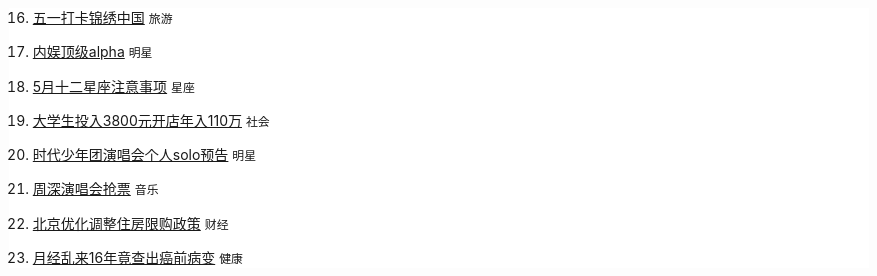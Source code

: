16. [五一打卡锦绣中国](https://m.weibo.cn/search?containerid=100103type%3D1%26t%3D10%26q%3D%23%E4%BA%94%E4%B8%80%E6%89%93%E5%8D%A1%E9%94%A6%E7%BB%A3%E4%B8%AD%E5%9B%BD%23&stream_entry_id=31&isnewpage=1&extparam=seat%3D1%26q%3D%2523%25E4%25BA%2594%25E4%25B8%2580%25E6%2589%2593%25E5%258D%25A1%25E9%2594%25A6%25E7%25BB%25A3%25E4%25B8%25AD%25E5%259B%25BD%2523%26stream_entry_id%3D31%26pos%3D14%26band_rank%3D14%26dgr%3D0%26flag%3D0%26filter_type%3Drealtimehot%26realpos%3D14%26c_type%3D31%26cate%3D5001%26lcate%3D5001%26display_time%3D1714483191%26pre_seqid%3D1714483191162015556133) `旅游` 

17. [内娱顶级alpha](https://m.weibo.cn/search?containerid=100103type%3D1%26t%3D10%26q%3D%23%E5%86%85%E5%A8%B1%E9%A1%B6%E7%BA%A7alpha%23&stream_entry_id=31&isnewpage=1&extparam=seat%3D1%26q%3D%2523%25E5%2586%2585%25E5%25A8%25B1%25E9%25A1%25B6%25E7%25BA%25A7alpha%2523%26stream_entry_id%3D31%26pos%3D15%26band_rank%3D15%26dgr%3D0%26flag%3D0%26filter_type%3Drealtimehot%26realpos%3D15%26c_type%3D31%26cate%3D5001%26lcate%3D5001%26display_time%3D1714483191%26pre_seqid%3D1714483191162015556133) `明星` 

18. [5月十二星座注意事项](https://m.weibo.cn/search?containerid=100103type%3D1%26t%3D10%26q%3D%235%E6%9C%88%E5%8D%81%E4%BA%8C%E6%98%9F%E5%BA%A7%E6%B3%A8%E6%84%8F%E4%BA%8B%E9%A1%B9%23&stream_entry_id=31&isnewpage=1&extparam=seat%3D1%26q%3D%25235%25E6%259C%2588%25E5%258D%2581%25E4%25BA%258C%25E6%2598%259F%25E5%25BA%25A7%25E6%25B3%25A8%25E6%2584%258F%25E4%25BA%258B%25E9%25A1%25B9%2523%26stream_entry_id%3D31%26pos%3D16%26band_rank%3D16%26dgr%3D0%26flag%3D1%26filter_type%3Drealtimehot%26realpos%3D16%26c_type%3D31%26cate%3D5001%26lcate%3D5001%26display_time%3D1714483191%26pre_seqid%3D1714483191162015556133) `星座` 

19. [大学生投入3800元开店年入110万](https://m.weibo.cn/search?containerid=100103type%3D1%26t%3D10%26q%3D%23%E5%A4%A7%E5%AD%A6%E7%94%9F%E6%8A%95%E5%85%A53800%E5%85%83%E5%BC%80%E5%BA%97%E5%B9%B4%E5%85%A5110%E4%B8%87%23&stream_entry_id=31&isnewpage=1&extparam=seat%3D1%26q%3D%2523%25E5%25A4%25A7%25E5%25AD%25A6%25E7%2594%259F%25E6%258A%2595%25E5%2585%25A53800%25E5%2585%2583%25E5%25BC%2580%25E5%25BA%2597%25E5%25B9%25B4%25E5%2585%25A5110%25E4%25B8%2587%2523%26stream_entry_id%3D31%26pos%3D17%26band_rank%3D17%26dgr%3D0%26flag%3D0%26filter_type%3Drealtimehot%26realpos%3D17%26c_type%3D31%26cate%3D5001%26lcate%3D5001%26display_time%3D1714483191%26pre_seqid%3D1714483191162015556133) `社会` 

20. [时代少年团演唱会个人solo预告](https://m.weibo.cn/search?containerid=100103type%3D1%26t%3D10%26q%3D%23%E6%97%B6%E4%BB%A3%E5%B0%91%E5%B9%B4%E5%9B%A2%E6%BC%94%E5%94%B1%E4%BC%9A%E4%B8%AA%E4%BA%BAsolo%E9%A2%84%E5%91%8A%23&stream_entry_id=31&isnewpage=1&extparam=seat%3D1%26q%3D%2523%25E6%2597%25B6%25E4%25BB%25A3%25E5%25B0%2591%25E5%25B9%25B4%25E5%259B%25A2%25E6%25BC%2594%25E5%2594%25B1%25E4%25BC%259A%25E4%25B8%25AA%25E4%25BA%25BAsolo%25E9%25A2%2584%25E5%2591%258A%2523%26stream_entry_id%3D31%26pos%3D18%26band_rank%3D18%26dgr%3D0%26flag%3D1%26filter_type%3Drealtimehot%26realpos%3D18%26c_type%3D31%26cate%3D5001%26lcate%3D5001%26display_time%3D1714483191%26pre_seqid%3D1714483191162015556133) `明星` 

21. [周深演唱会抢票](https://m.weibo.cn/search?containerid=100103type%3D1%26t%3D10%26q%3D%E5%91%A8%E6%B7%B1%E6%BC%94%E5%94%B1%E4%BC%9A%E6%8A%A2%E7%A5%A8&stream_entry_id=31&isnewpage=1&extparam=seat%3D1%26q%3D%25E5%2591%25A8%25E6%25B7%25B1%25E6%25BC%2594%25E5%2594%25B1%25E4%25BC%259A%25E6%258A%25A2%25E7%25A5%25A8%26stream_entry_id%3D31%26pos%3D19%26band_rank%3D19%26dgr%3D0%26flag%3D1%26filter_type%3Drealtimehot%26realpos%3D19%26c_type%3D31%26cate%3D5001%26lcate%3D5001%26display_time%3D1714483191%26pre_seqid%3D1714483191162015556133) `音乐` 

22. [北京优化调整住房限购政策](https://m.weibo.cn/search?containerid=100103type%3D1%26t%3D10%26q%3D%23%E5%8C%97%E4%BA%AC%E4%BC%98%E5%8C%96%E8%B0%83%E6%95%B4%E4%BD%8F%E6%88%BF%E9%99%90%E8%B4%AD%E6%94%BF%E7%AD%96%23&stream_entry_id=31&isnewpage=1&extparam=seat%3D1%26q%3D%2523%25E5%258C%2597%25E4%25BA%25AC%25E4%25BC%2598%25E5%258C%2596%25E8%25B0%2583%25E6%2595%25B4%25E4%25BD%258F%25E6%2588%25BF%25E9%2599%2590%25E8%25B4%25AD%25E6%2594%25BF%25E7%25AD%2596%2523%26stream_entry_id%3D31%26pos%3D20%26band_rank%3D20%26dgr%3D0%26flag%3D1%26filter_type%3Drealtimehot%26realpos%3D20%26c_type%3D31%26cate%3D5001%26lcate%3D5001%26display_time%3D1714483191%26pre_seqid%3D1714483191162015556133) `财经` 

23. [月经乱来16年竟查出癌前病变](https://m.weibo.cn/search?containerid=100103type%3D1%26t%3D10%26q%3D%23%E6%9C%88%E7%BB%8F%E4%B9%B1%E6%9D%A516%E5%B9%B4%E7%AB%9F%E6%9F%A5%E5%87%BA%E7%99%8C%E5%89%8D%E7%97%85%E5%8F%98%23&stream_entry_id=31&isnewpage=1&extparam=seat%3D1%26q%3D%2523%25E6%259C%2588%25E7%25BB%258F%25E4%25B9%25B1%25E6%259D%25A516%25E5%25B9%25B4%25E7%25AB%259F%25E6%259F%25A5%25E5%2587%25BA%25E7%2599%258C%25E5%2589%258D%25E7%2597%2585%25E5%258F%2598%2523%26stream_entry_id%3D31%26pos%3D21%26band_rank%3D21%26dgr%3D0%26flag%3D2%26filter_type%3Drealtimehot%26realpos%3D21%26c_type%3D31%26cate%3D5001%26lcate%3D5001%26display_time%3D1714483191%26pre_seqid%3D1714483191162015556133) `健康` 
